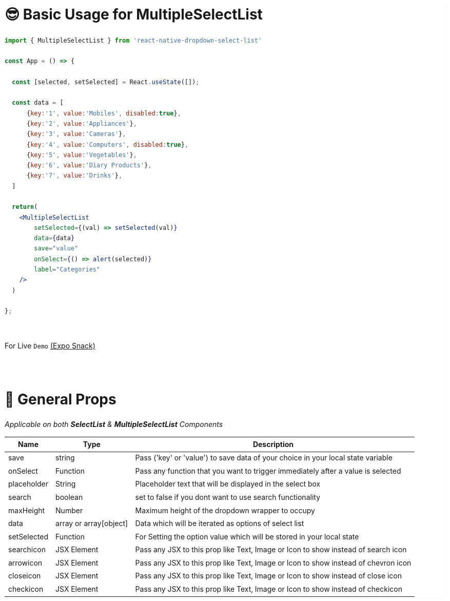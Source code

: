 # 😎 Basic Usage for MultipleSelectList
```jsx
import { MultipleSelectList } from 'react-native-dropdown-select-list'

const App = () => {

  const [selected, setSelected] = React.useState([]);
  
  const data = [
      {key:'1', value:'Mobiles', disabled:true},
      {key:'2', value:'Appliances'},
      {key:'3', value:'Cameras'},
      {key:'4', value:'Computers', disabled:true},
      {key:'5', value:'Vegetables'},
      {key:'6', value:'Diary Products'},
      {key:'7', value:'Drinks'},
  ]

  return(
    <MultipleSelectList 
        setSelected={(val) => setSelected(val)} 
        data={data} 
        save="value"
        onSelect={() => alert(selected)} 
        label="Categories"
    />
  )

};
```

<br>


For Live `Demo` [(Expo Snack)](https://snack.expo.dev/@danish1658/react-native-dropdown-select-list)

<br>

# 🔧 General Props
<i>Applicable on both <b>SelectList</b> & <b>MultipleSelectList</b> Components</i>

| Name | Type | Description |
| ---- | ---- | ----------- |
| save| string | Pass ('key' or 'value') to save data of your choice in your local state variable
| onSelect| Function | Pass any function that you want to trigger immediately after a value is selected
| placeholder | String | Placeholder text that will be displayed in the select box
| search | boolean | set to false if you dont want to use search functionality
| maxHeight| Number | Maximum height of the dropdown wrapper to occupy
| data| array or array[object]| Data which will be iterated as options of select list
| setSelected| Function | For Setting the option value which will be stored in your local state
| searchicon| JSX Element | Pass any JSX to this prop like Text, Image or Icon to show instead of search icon
| arrowicon| JSX Element | Pass any JSX to this prop like Text, Image or Icon to show instead of chevron icon
| closeicon| JSX Element | Pass any JSX to this prop like Text, Image or Icon to show instead of close icon
| checkicon| JSX Element | Pass any JSX to this prop like Text, Image or Icon to show instead of checkicon